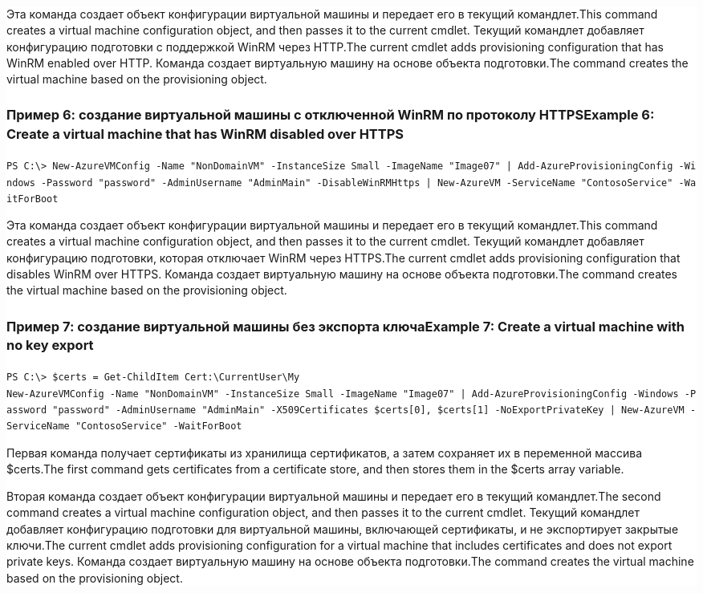 <span data-ttu-id="5b245-137">Эта команда создает объект конфигурации виртуальной машины и передает его в текущий командлет.</span><span class="sxs-lookup"><span data-stu-id="5b245-137">This command creates a virtual machine configuration object, and then passes it to the current cmdlet.</span></span>
<span data-ttu-id="5b245-138">Текущий командлет добавляет конфигурацию подготовки с поддержкой WinRM через HTTP.</span><span class="sxs-lookup"><span data-stu-id="5b245-138">The current cmdlet adds provisioning configuration that has WinRM enabled over HTTP.</span></span>
<span data-ttu-id="5b245-139">Команда создает виртуальную машину на основе объекта подготовки.</span><span class="sxs-lookup"><span data-stu-id="5b245-139">The command creates the virtual machine based on the provisioning object.</span></span>

### <span data-ttu-id="5b245-140">Пример 6: создание виртуальной машины с отключенной WinRM по протоколу HTTPS</span><span class="sxs-lookup"><span data-stu-id="5b245-140">Example 6: Create a virtual machine that has WinRM disabled over HTTPS</span></span>
```
PS C:\> New-AzureVMConfig -Name "NonDomainVM" -InstanceSize Small -ImageName "Image07" | Add-AzureProvisioningConfig -Windows -Password "password" -AdminUsername "AdminMain" -DisableWinRMHttps | New-AzureVM -ServiceName "ContosoService" -WaitForBoot
```

<span data-ttu-id="5b245-141">Эта команда создает объект конфигурации виртуальной машины и передает его в текущий командлет.</span><span class="sxs-lookup"><span data-stu-id="5b245-141">This command creates a virtual machine configuration object, and then passes it to the current cmdlet.</span></span>
<span data-ttu-id="5b245-142">Текущий командлет добавляет конфигурацию подготовки, которая отключает WinRM через HTTPS.</span><span class="sxs-lookup"><span data-stu-id="5b245-142">The current cmdlet adds provisioning configuration that disables WinRM over HTTPS.</span></span>
<span data-ttu-id="5b245-143">Команда создает виртуальную машину на основе объекта подготовки.</span><span class="sxs-lookup"><span data-stu-id="5b245-143">The command creates the virtual machine based on the provisioning object.</span></span>

### <span data-ttu-id="5b245-144">Пример 7: создание виртуальной машины без экспорта ключа</span><span class="sxs-lookup"><span data-stu-id="5b245-144">Example 7: Create a virtual machine with no key export</span></span>
```
PS C:\> $certs = Get-ChildItem Cert:\CurrentUser\My
New-AzureVMConfig -Name "NonDomainVM" -InstanceSize Small -ImageName "Image07" | Add-AzureProvisioningConfig -Windows -Password "password" -AdminUsername "AdminMain" -X509Certificates $certs[0], $certs[1] -NoExportPrivateKey | New-AzureVM -ServiceName "ContosoService" -WaitForBoot
```

<span data-ttu-id="5b245-145">Первая команда получает сертификаты из хранилища сертификатов, а затем сохраняет их в переменной массива $certs.</span><span class="sxs-lookup"><span data-stu-id="5b245-145">The first command gets certificates from a certificate store, and then stores them in the $certs array variable.</span></span>

<span data-ttu-id="5b245-146">Вторая команда создает объект конфигурации виртуальной машины и передает его в текущий командлет.</span><span class="sxs-lookup"><span data-stu-id="5b245-146">The second command creates a virtual machine configuration object, and then passes it to the current cmdlet.</span></span>
<span data-ttu-id="5b245-147">Текущий командлет добавляет конфигурацию подготовки для виртуальной машины, включающей сертификаты, и не экспортирует закрытые ключи.</span><span class="sxs-lookup"><span data-stu-id="5b245-147">The current cmdlet adds provisioning configuration for a virtual machine that includes certificates and does not export private keys.</span></span>
<span data-ttu-id="5b245-148">Команда создает виртуальную машину на основе объекта подготовки.</span><span class="sxs-lookup"><span data-stu-id="5b245-148">The command creates the virtual machine based on the provisioning object.</span></span>
